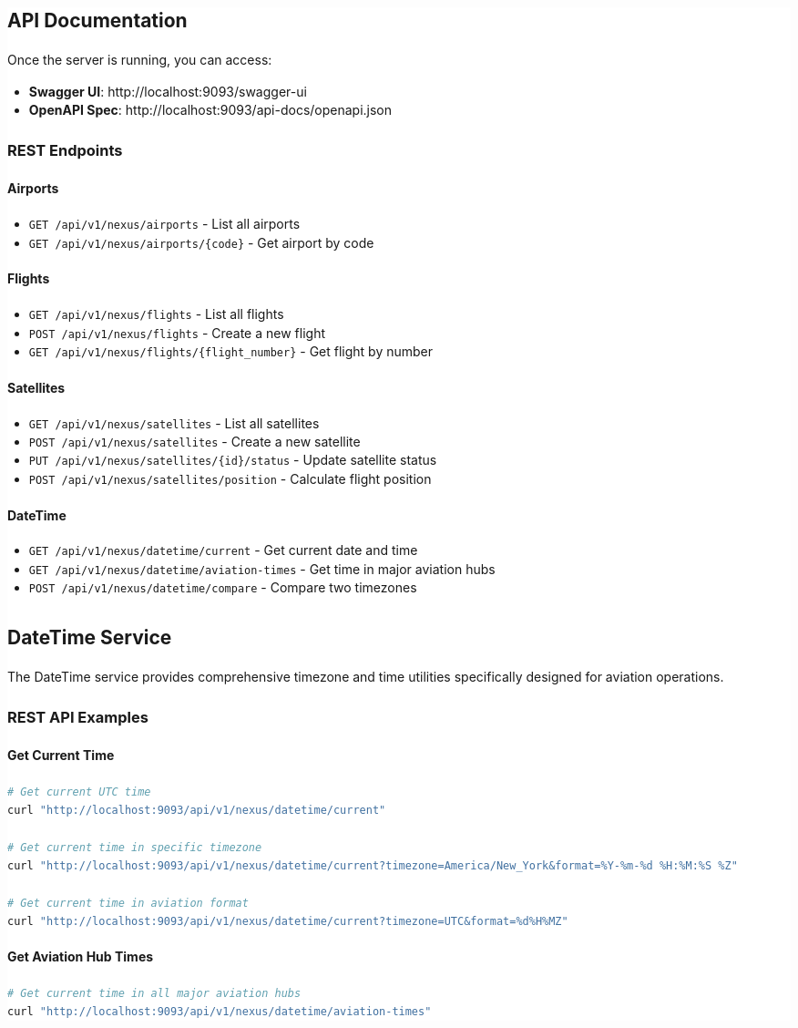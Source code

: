 ## API Documentation

Once the server is running, you can access:

- **Swagger UI**: http://localhost:9093/swagger-ui
- **OpenAPI Spec**: http://localhost:9093/api-docs/openapi.json

### REST Endpoints

#### Airports
- `GET /api/v1/nexus/airports` - List all airports
- `GET /api/v1/nexus/airports/{code}` - Get airport by code

#### Flights
- `GET /api/v1/nexus/flights` - List all flights
- `POST /api/v1/nexus/flights` - Create a new flight
- `GET /api/v1/nexus/flights/{flight_number}` - Get flight by number

#### Satellites
- `GET /api/v1/nexus/satellites` - List all satellites
- `POST /api/v1/nexus/satellites` - Create a new satellite
- `PUT /api/v1/nexus/satellites/{id}/status` - Update satellite status
- `POST /api/v1/nexus/satellites/position` - Calculate flight position

#### DateTime
- `GET /api/v1/nexus/datetime/current` - Get current date and time
- `GET /api/v1/nexus/datetime/aviation-times` - Get time in major aviation hubs
- `POST /api/v1/nexus/datetime/compare` - Compare two timezones

## DateTime Service

The DateTime service provides comprehensive timezone and time utilities specifically designed for aviation operations.

### REST API Examples

#### Get Current Time
```bash
# Get current UTC time
curl "http://localhost:9093/api/v1/nexus/datetime/current"

# Get current time in specific timezone
curl "http://localhost:9093/api/v1/nexus/datetime/current?timezone=America/New_York&format=%Y-%m-%d %H:%M:%S %Z"

# Get current time in aviation format
curl "http://localhost:9093/api/v1/nexus/datetime/current?timezone=UTC&format=%d%H%MZ"
```

#### Get Aviation Hub Times
```bash
# Get current time in all major aviation hubs
curl "http://localhost:9093/api/v1/nexus/datetime/aviation-times"
```
